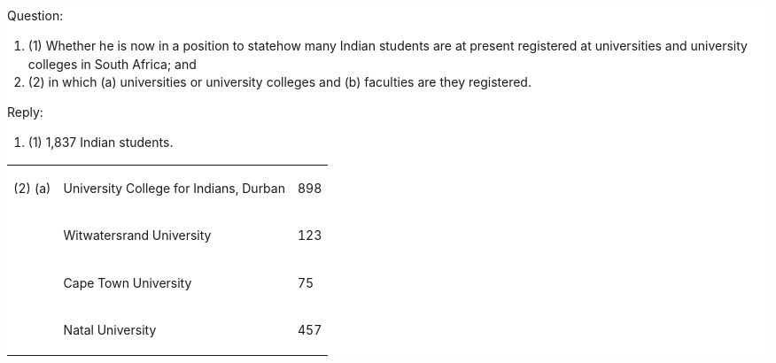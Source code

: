 <question by="#suzman" to="#minister_of_indian_affairs">

<heading>Question:</heading>

<ol>

<li>(1) Whether he is now in a position to statehow many Indian students are at present registered at universities and university colleges in South Africa; and</li>

<li>(2) in which (a) universities or university colleges and (b) faculties are they registered.</li>

</ol>

</question>

<answer by="#minister_of_indian_affairs" to="#suzman">

<heading>Reply:</heading>

<ol>

<li>(1) 1,837 Indian students.</li>

</ol>

<table>

<tr>

<td><p>(2) (a)</p></td>

<td><p>University College for Indians, Durban</p></td>

<td><p>898</p></td>

</tr>

<tr>

<td><p></p></td>

<td><p>Witwatersrand University</p></td>

<td><p>123</p></td>

</tr>

<tr>

<td><p></p></td>

<td><p>Cape Town University</p></td>

<td><p>75</p></td>

</tr>

<tr>

<td><p></p></td>

<td><p>Natal University</p></td>

<td><p>457</p></td>
